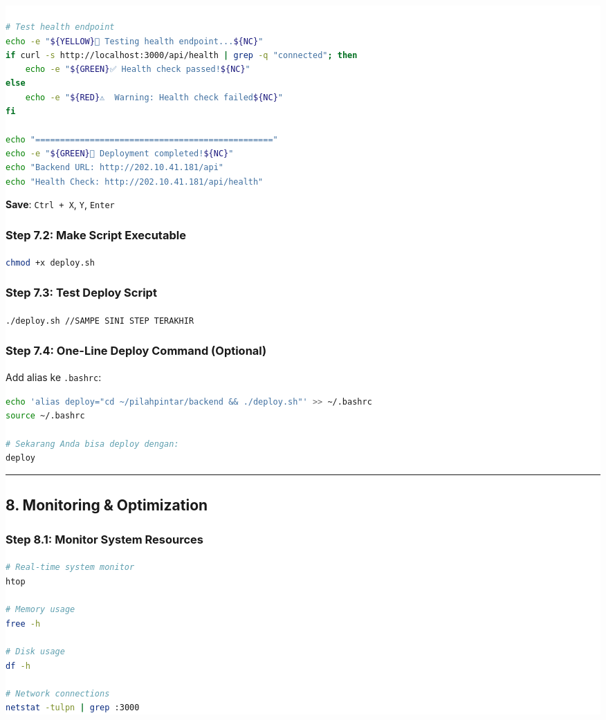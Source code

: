 ```bash

# Test health endpoint
echo -e "${YELLOW}🏥 Testing health endpoint...${NC}"
if curl -s http://localhost:3000/api/health | grep -q "connected"; then
    echo -e "${GREEN}✅ Health check passed!${NC}"
else
    echo -e "${RED}⚠️  Warning: Health check failed${NC}"
fi

echo "================================================"
echo -e "${GREEN}🎉 Deployment completed!${NC}"
echo "Backend URL: http://202.10.41.181/api"
echo "Health Check: http://202.10.41.181/api/health"
```

**Save**: `Ctrl + X`, `Y`, `Enter`

### Step 7.2: Make Script Executable

```bash
chmod +x deploy.sh
```

### Step 7.3: Test Deploy Script

```bash
./deploy.sh //SAMPE SINI STEP TERAKHIR
```

### Step 7.4: One-Line Deploy Command (Optional)

Add alias ke `.bashrc`:

```bash
echo 'alias deploy="cd ~/pilahpintar/backend && ./deploy.sh"' >> ~/.bashrc
source ~/.bashrc

# Sekarang Anda bisa deploy dengan:
deploy
```

---

## 8. Monitoring & Optimization

### Step 8.1: Monitor System Resources

```bash
# Real-time system monitor
htop

# Memory usage
free -h

# Disk usage
df -h

# Network connections
netstat -tulpn | grep :3000
```

